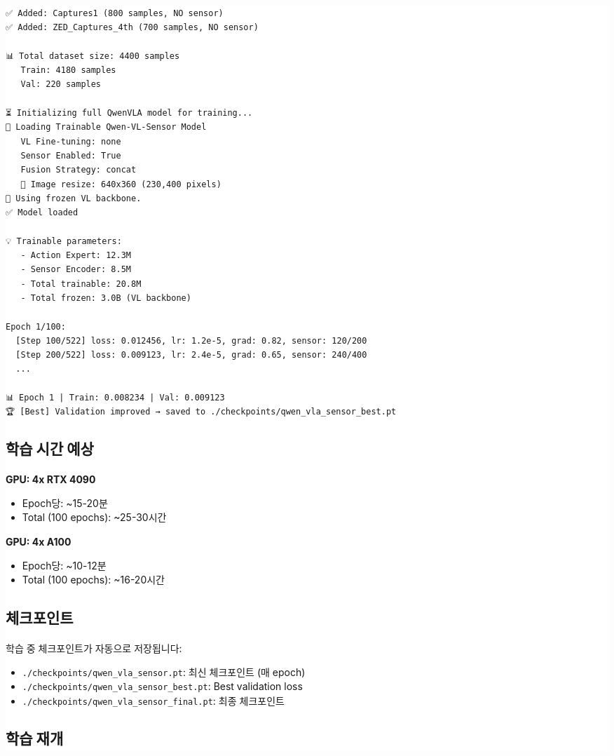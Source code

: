```
✅ Added: Captures1 (800 samples, NO sensor)
✅ Added: ZED_Captures_4th (700 samples, NO sensor)

📊 Total dataset size: 4400 samples
   Train: 4180 samples
   Val: 220 samples

⏳ Initializing full QwenVLA model for training...
🚀 Loading Trainable Qwen-VL-Sensor Model
   VL Fine-tuning: none
   Sensor Enabled: True
   Fusion Strategy: concat
   📐 Image resize: 640x360 (230,400 pixels)
🧊 Using frozen VL backbone.
✅ Model loaded

💡 Trainable parameters:
   - Action Expert: 12.3M
   - Sensor Encoder: 8.5M
   - Total trainable: 20.8M
   - Total frozen: 3.0B (VL backbone)

Epoch 1/100:
  [Step 100/522] loss: 0.012456, lr: 1.2e-5, grad: 0.82, sensor: 120/200
  [Step 200/522] loss: 0.009123, lr: 2.4e-5, grad: 0.65, sensor: 240/400
  ...

📊 Epoch 1 | Train: 0.008234 | Val: 0.009123
🏆 [Best] Validation improved → saved to ./checkpoints/qwen_vla_sensor_best.pt
```

## 학습 시간 예상

**GPU: 4x RTX 4090**
- Epoch당: ~15-20분
- Total (100 epochs): ~25-30시간

**GPU: 4x A100**
- Epoch당: ~10-12분
- Total (100 epochs): ~16-20시간

## 체크포인트

학습 중 체크포인트가 자동으로 저장됩니다:

- `./checkpoints/qwen_vla_sensor.pt`: 최신 체크포인트 (매 epoch)
- `./checkpoints/qwen_vla_sensor_best.pt`: Best validation loss
- `./checkpoints/qwen_vla_sensor_final.pt`: 최종 체크포인트

## 학습 재개
